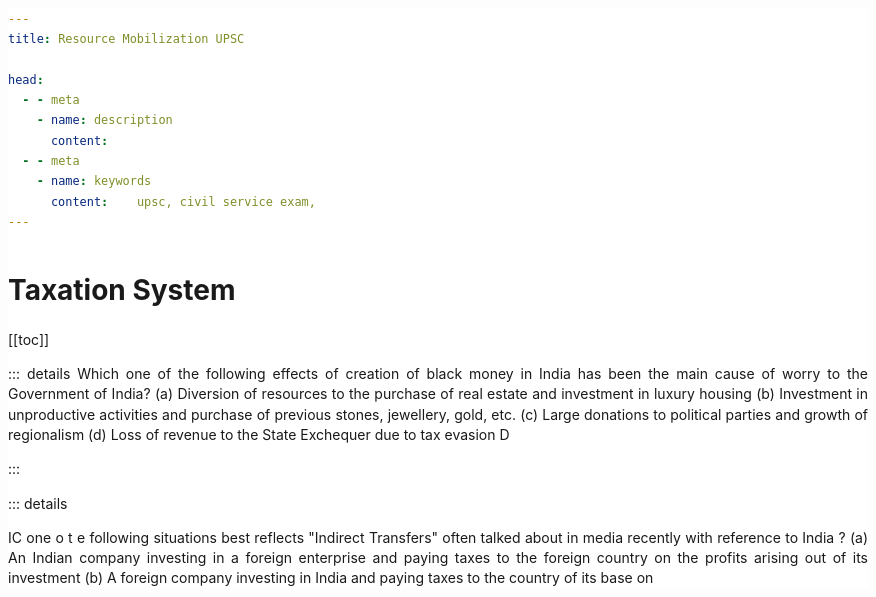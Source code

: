 ```yaml
---
title: Resource Mobilization UPSC

head:
  - - meta
    - name: description
      content: 
  - - meta
    - name: keywords
      content:    upsc, civil service exam,
---
```


<div style="text-align: justify">
<div class="  font-serif    text-base  font-normal tracking-wide">

# Taxation System

[[toc]]

::: details
Which one of the following
effects of creation of black
money in India has been the
main cause of worry to the
Government of India?
(a) Diversion of resources to
the purchase of real estate
and investment in luxury
housing
(b) Investment in
unproductive activities and
purchase of previous stones,
jewellery, gold, etc.
(c) Large donations to
political parties and growth
of regionalism
(d) Loss of revenue to the
State Exchequer due to tax
evasion
D

:::

::: details

IC one o t e
following situations
best reflects "Indirect
Transfers" often talked
about in media
recently with reference
to India ?
(a) An Indian company
investing in a foreign
enterprise and paying
taxes to the foreign
country on the profits
arising out of its
investment
(b) A foreign company
investing in India and
paying taxes to the
country of its base on
